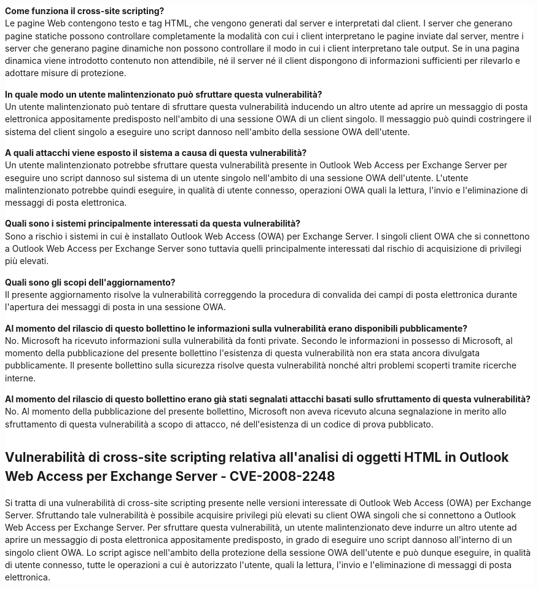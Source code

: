 **Come funziona il cross-site scripting?**  
Le pagine Web contengono testo e tag HTML, che vengono generati dal server e interpretati dal client. I server che generano pagine statiche possono controllare completamente la modalità con cui i client interpretano le pagine inviate dal server, mentre i server che generano pagine dinamiche non possono controllare il modo in cui i client interpretano tale output. Se in una pagina dinamica viene introdotto contenuto non attendibile, né il server né il client dispongono di informazioni sufficienti per rilevarlo e adottare misure di protezione.
  
**In quale modo un utente malintenzionato può sfruttare questa vulnerabilità?**  
Un utente malintenzionato può tentare di sfruttare questa vulnerabilità inducendo un altro utente ad aprire un messaggio di posta elettronica appositamente predisposto nell'ambito di una sessione OWA di un client singolo. Il messaggio può quindi costringere il sistema del client singolo a eseguire uno script dannoso nell'ambito della sessione OWA dell'utente.
  
**A quali attacchi viene esposto il sistema a causa di questa vulnerabilità?**  
Un utente malintenzionato potrebbe sfruttare questa vulnerabilità presente in Outlook Web Access per Exchange Server per eseguire uno script dannoso sul sistema di un utente singolo nell'ambito di una sessione OWA dell'utente. L'utente malintenzionato potrebbe quindi eseguire, in qualità di utente connesso, operazioni OWA quali la lettura, l'invio e l'eliminazione di messaggi di posta elettronica.
  
**Quali sono i sistemi principalmente interessati da questa vulnerabilità?**  
Sono a rischio i sistemi in cui è installato Outlook Web Access (OWA) per Exchange Server. I singoli client OWA che si connettono a Outlook Web Access per Exchange Server sono tuttavia quelli principalmente interessati dal rischio di acquisizione di privilegi più elevati.
  
**Quali sono gli scopi dell'aggiornamento?**  
Il presente aggiornamento risolve la vulnerabilità correggendo la procedura di convalida dei campi di posta elettronica durante l'apertura dei messaggi di posta in una sessione OWA.
  
**Al momento del rilascio di questo bollettino le informazioni sulla vulnerabilità erano disponibili pubblicamente?**  
No. Microsoft ha ricevuto informazioni sulla vulnerabilità da fonti private. Secondo le informazioni in possesso di Microsoft, al momento della pubblicazione del presente bollettino l'esistenza di questa vulnerabilità non era stata ancora divulgata pubblicamente. Il presente bollettino sulla sicurezza risolve questa vulnerabilità nonché altri problemi scoperti tramite ricerche interne.
  
**Al momento del rilascio di questo bollettino erano già stati segnalati attacchi basati sullo sfruttamento di questa vulnerabilità?**  
No. Al momento della pubblicazione del presente bollettino, Microsoft non aveva ricevuto alcuna segnalazione in merito allo sfruttamento di questa vulnerabilità a scopo di attacco, né dell'esistenza di un codice di prova pubblicato.
  
Vulnerabilità di cross-site scripting relativa all'analisi di oggetti HTML in Outlook Web Access per Exchange Server - CVE-2008-2248  
------------------------------------------------------------------------------------------------------------------------------------
  
<span></span>
Si tratta di una vulnerabilità di cross-site scripting presente nelle versioni interessate di Outlook Web Access (OWA) per Exchange Server. Sfruttando tale vulnerabilità è possibile acquisire privilegi più elevati su client OWA singoli che si connettono a Outlook Web Access per Exchange Server. Per sfruttare questa vulnerabilità, un utente malintenzionato deve indurre un altro utente ad aprire un messaggio di posta elettronica appositamente predisposto, in grado di eseguire uno script dannoso all'interno di un singolo client OWA. Lo script agisce nell'ambito della protezione della sessione OWA dell'utente e può dunque eseguire, in qualità di utente connesso, tutte le operazioni a cui è autorizzato l'utente, quali la lettura, l'invio e l'eliminazione di messaggi di posta elettronica.
  